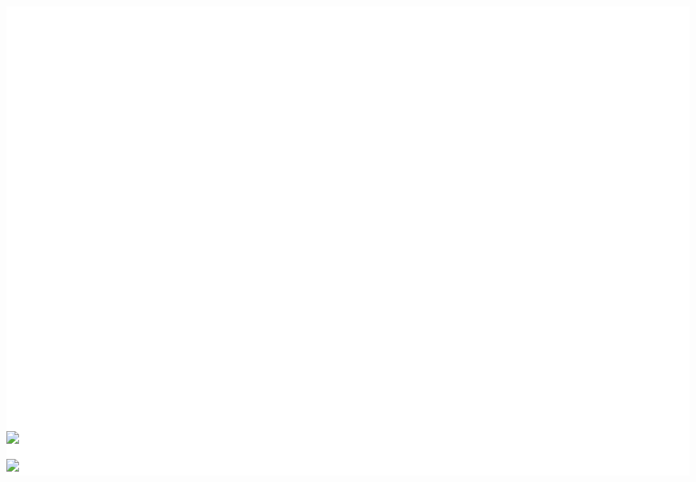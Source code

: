   <img src="./github-metrics/activity.svg" alt="activity" style="width: 100%; height: auto; border-radius: 8px;" />
</div>


<img width="200%" src="./assets/images/hr.gif" />

<img src="./assets/images/icon.png" /></div>
</div>
